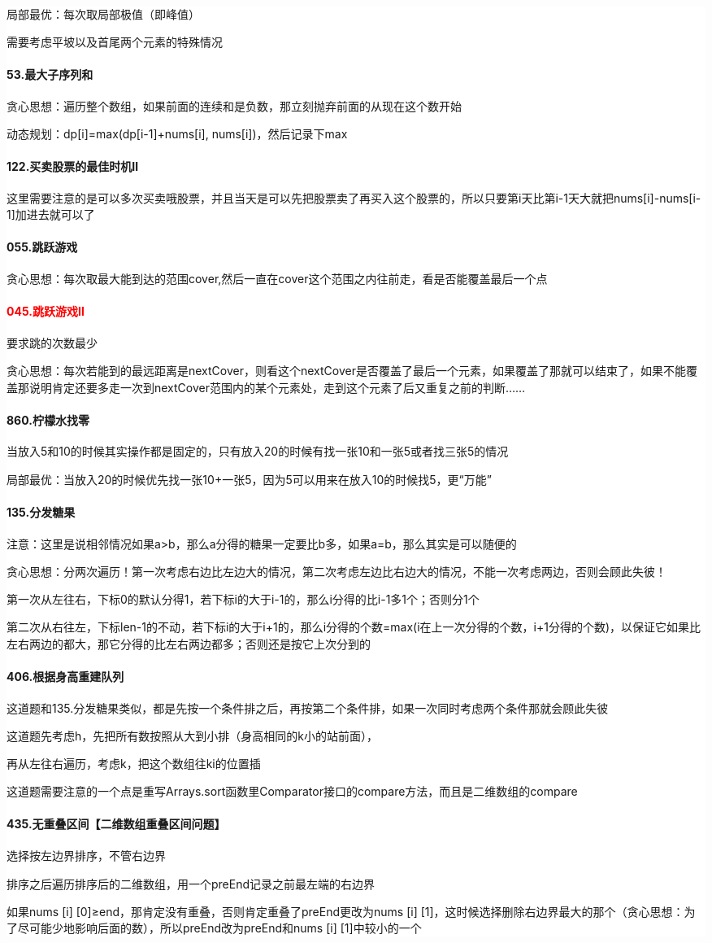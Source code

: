 局部最优：每次取局部极值（即峰值）

需要考虑平坡以及首尾两个元素的特殊情况

#### 53.最大子序列和

贪心思想：遍历整个数组，如果前面的连续和是负数，那立刻抛弃前面的从现在这个数开始

动态规划：dp[i]=max(dp[i-1]+nums[i], nums[i])，然后记录下max

#### 122.买卖股票的最佳时机Ⅱ

这里需要注意的是可以多次买卖哦股票，并且当天是可以先把股票卖了再买入这个股票的，所以只要第i天比第i-1天大就把nums[i]-nums[i-1]加进去就可以了

#### 055.跳跃游戏

贪心思想：每次取最大能到达的范围cover,然后一直在cover这个范围之内往前走，看是否能覆盖最后一个点

#### <font color="red">045.跳跃游戏Ⅱ</font>

要求跳的次数最少

贪心思想：每次若能到的最远距离是nextCover，则看这个nextCover是否覆盖了最后一个元素，如果覆盖了那就可以结束了，如果不能覆盖那说明肯定还要多走一次到nextCover范围内的某个元素处，走到这个元素了后又重复之前的判断……

#### 860.柠檬水找零

当放入5和10的时候其实操作都是固定的，只有放入20的时候有找一张10和一张5或者找三张5的情况

局部最优：当放入20的时候优先找一张10+一张5，因为5可以用来在放入10的时候找5，更“万能”

#### 135.分发糖果

注意：这里是说相邻情况如果a>b，那么a分得的糖果一定要比b多，如果a=b，那么其实是可以随便的

贪心思想：分两次遍历！第一次考虑右边比左边大的情况，第二次考虑左边比右边大的情况，不能一次考虑两边，否则会顾此失彼！

第一次从左往右，下标0的默认分得1，若下标i的大于i-1的，那么i分得的比i-1多1个；否则分1个

第二次从右往左，下标len-1的不动，若下标i的大于i+1的，那么i分得的个数=max(i在上一次分得的个数，i+1分得的个数)，以保证它如果比左右两边的都大，那它分得的比左右两边都多；否则还是按它上次分到的

#### 406.根据身高重建队列

这道题和135.分发糖果类似，都是先按一个条件排之后，再按第二个条件排，如果一次同时考虑两个条件那就会顾此失彼

这道题先考虑h，先把所有数按照从大到小排（身高相同的k小的站前面），

再从左往右遍历，考虑k，把这个数组往ki的位置插

这道题需要注意的一个点是重写Arrays.sort函数里Comparator接口的compare方法，而且是二维数组的compare

#### 435.无重叠区间【二维数组重叠区间问题】

选择按左边界排序，不管右边界

排序之后遍历排序后的二维数组，用一个preEnd记录之前最左端的右边界

如果nums [i] [0]≥end，那肯定没有重叠，否则肯定重叠了preEnd更改为nums [i] [1]，这时候选择删除右边界最大的那个（贪心思想：为了尽可能少地影响后面的数），所以preEnd改为preEnd和nums [i] [1]中较小的一个
